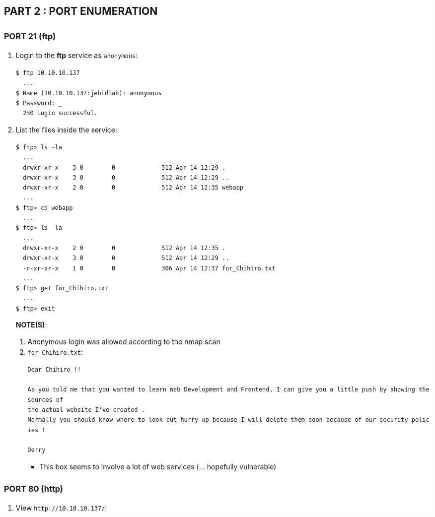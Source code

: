 
## PART 2 : PORT ENUMERATION

### PORT 21 (ftp)

1. Login to the __ftp__ service as `anonymous`:
   ```console
   $ ftp 10.10.10.137
     ...
   $ Name (10.10.10.137:jebidiah): anonymous
   $ Password: _
     230 Login successful.
   ```

2. List the files inside the service:
   ```console
   $ ftp> ls -la
     ...
     drwxr-xr-x    3 0        0             512 Apr 14 12:29 .
     drwxr-xr-x    3 0        0             512 Apr 14 12:29 ..
     drwxr-xr-x    2 0        0             512 Apr 14 12:35 webapp
     ...
   $ ftp> cd webapp
     ...
   $ ftp> ls -la
     ...
     drwxr-xr-x    2 0        0             512 Apr 14 12:35 .
     drwxr-xr-x    3 0        0             512 Apr 14 12:29 ..
     -r-xr-xr-x    1 0        0             306 Apr 14 12:37 for_Chihiro.txt
     ...
   $ ftp> get for_Chihiro.txt
     ...
   $ ftp> exit
   ```
   __NOTE(S)__:
   1. Anonymous login was allowed according to the nmap scan
   2. `for_Chihiro.txt`:
      ```
      Dear Chihiro !!
      
      As you told me that you wanted to learn Web Development and Frontend, I can give you a little push by showing the sources of 
      the actual website I've created .
      Normally you should know where to look but hurry up because I will delete them soon because of our security policies ! 
      
      Derry 
      ```
      - This box seems to involve a lot of web services (... hopefully vulnerable)

### PORT 80 (http)

1. View `http://10.10.10.137/`:
   